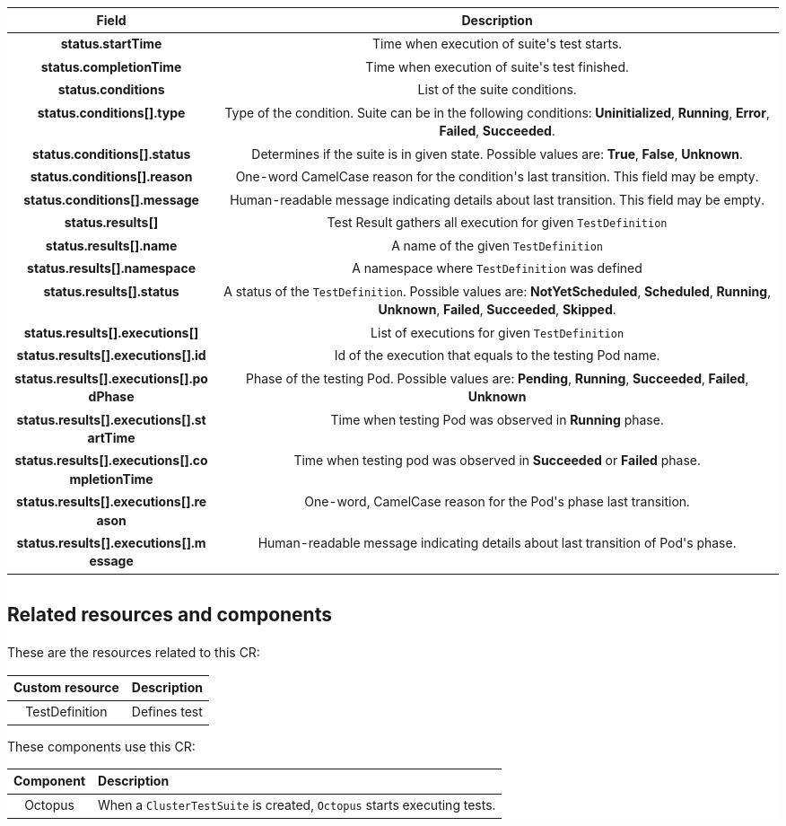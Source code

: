 | Field             |  Description |
|:-----------------:|:-------------:|
| **status.startTime** | Time when execution of suite's test starts. |
| **status.completionTime** | Time when execution of suite's test finished. |
| **status.conditions** | List of the suite conditions. |
| **status.conditions[].type** | Type of the condition. Suite can be in the following conditions: **Uninitialized**, **Running**, **Error**, **Failed**, **Succeeded**. |
| **status.conditions[].status** | Determines if the suite is in given state. Possible values are: **True**, **False**, **Unknown**. |
| **status.conditions[].reason** | One-word CamelCase reason for the condition's last transition. This field may be empty. |
| **status.conditions[].message** | Human-readable message indicating details about last transition. This field may be empty. |
| **status.results[]** | Test Result gathers all execution for given `TestDefinition` |
| **status.results[].name** | A name of the given `TestDefinition` |
| **status.results[].namespace** | A namespace where `TestDefinition` was defined |
| **status.results[].status** | A status of the `TestDefinition`. Possible values are: **NotYetScheduled**, **Scheduled**, **Running**, **Unknown**, **Failed**, **Succeeded**, **Skipped**. |
| **status.results[].executions[]** | List of executions for given `TestDefinition` |
| **status.results[].executions[].id** | Id of the execution that equals to the testing Pod name. |
| **status.results[].executions[].podPhase** | Phase of the testing Pod. Possible values are: **Pending**, **Running**, **Succeeded**, **Failed**, **Unknown** |
| **status.results[].executions[].startTime** | Time when testing Pod was observed in **Running** phase. |
| **status.results[].executions[].completionTime** | Time when testing pod was observed in **Succeeded** or **Failed** phase. |
| **status.results[].executions[].reason** | One-word, CamelCase reason for the Pod's phase last transition. |
 | **status.results[].executions[].message** | Human-readable message indicating details about last transition of Pod's phase. |



## Related resources and components

These are the resources related to this CR:

| Custom resource |   Description |
|:----------:|:------|
| TestDefinition | Defines test  |

These components use this CR:

| Component   |   Description |
|:----------:|:------|
| Octopus |  When a `ClusterTestSuite` is created, `Octopus` starts executing tests. |